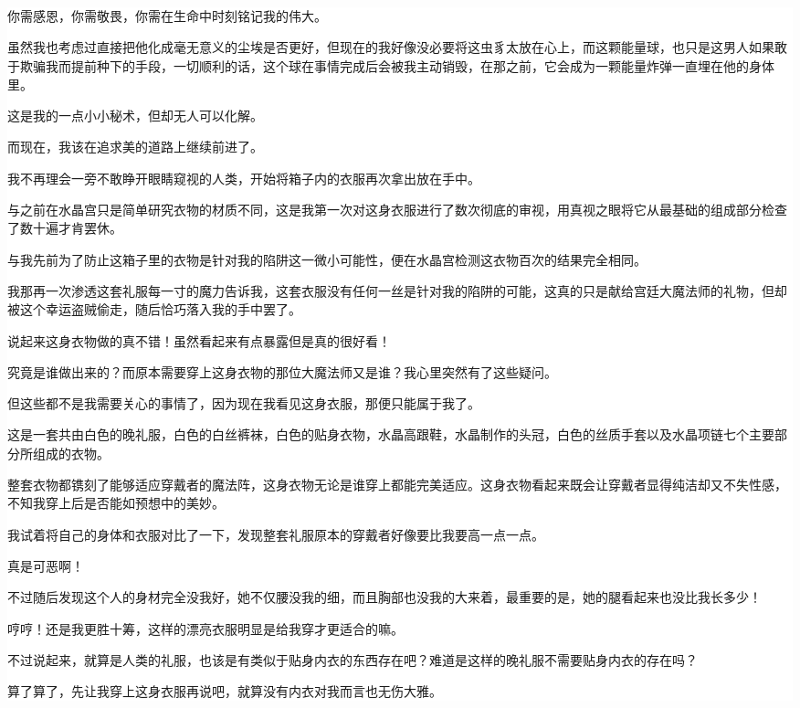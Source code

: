  

你需感恩，你需敬畏，你需在生命中时刻铭记我的伟大。

 

虽然我也考虑过直接把他化成毫无意义的尘埃是否更好，但现在的我好像没必要将这虫豸太放在心上，而这颗能量球，也只是这男人如果敢于欺骗我而提前种下的手段，一切顺利的话，这个球在事情完成后会被我主动销毁，在那之前，它会成为一颗能量炸弹一直埋在他的身体里。

 

这是我的一点小小秘术，但却无人可以化解。

 

而现在，我该在追求美的道路上继续前进了。

 

我不再理会一旁不敢睁开眼睛窥视的人类，开始将箱子内的衣服再次拿出放在手中。

 

与之前在水晶宫只是简单研究衣物的材质不同，这是我第一次对这身衣服进行了数次彻底的审视，用真视之眼将它从最基础的组成部分检查了数十遍才肯罢休。

 

与我先前为了防止这箱子里的衣物是针对我的陷阱这一微小可能性，便在水晶宫检测这衣物百次的结果完全相同。

 

我那再一次渗透这套礼服每一寸的魔力告诉我，这套衣服没有任何一丝是针对我的陷阱的可能，这真的只是献给宫廷大魔法师的礼物，但却被这个幸运盗贼偷走，随后恰巧落入我的手中罢了。

 

说起来这身衣物做的真不错！虽然看起来有点暴露但是真的很好看！

 

究竟是谁做出来的？而原本需要穿上这身衣物的那位大魔法师又是谁？我心里突然有了这些疑问。

 

但这些都不是我需要关心的事情了，因为现在我看见这身衣服，那便只能属于我了。

 

这是一套共由白色的晚礼服，白色的白丝裤袜，白色的贴身衣物，水晶高跟鞋，水晶制作的头冠，白色的丝质手套以及水晶项链七个主要部分所组成的衣物。

 

整套衣物都镌刻了能够适应穿戴者的魔法阵，这身衣物无论是谁穿上都能完美适应。这身衣物看起来既会让穿戴者显得纯洁却又不失性感，不知我穿上后是否能如预想中的美妙。

 

我试着将自己的身体和衣服对比了一下，发现整套礼服原本的穿戴者好像要比我要高一点一点。

 

真是可恶啊！

 

不过随后发现这个人的身材完全没我好，她不仅腰没我的细，而且胸部也没我的大来着，最重要的是，她的腿看起来也没比我长多少！

 

哼哼！还是我更胜十筹，这样的漂亮衣服明显是给我穿才更适合的嘛。

 

不过说起来，就算是人类的礼服，也该是有类似于贴身内衣的东西存在吧？难道是这样的晚礼服不需要贴身内衣的存在吗？

 

算了算了，先让我穿上这身衣服再说吧，就算没有内衣对我而言也无伤大雅。
